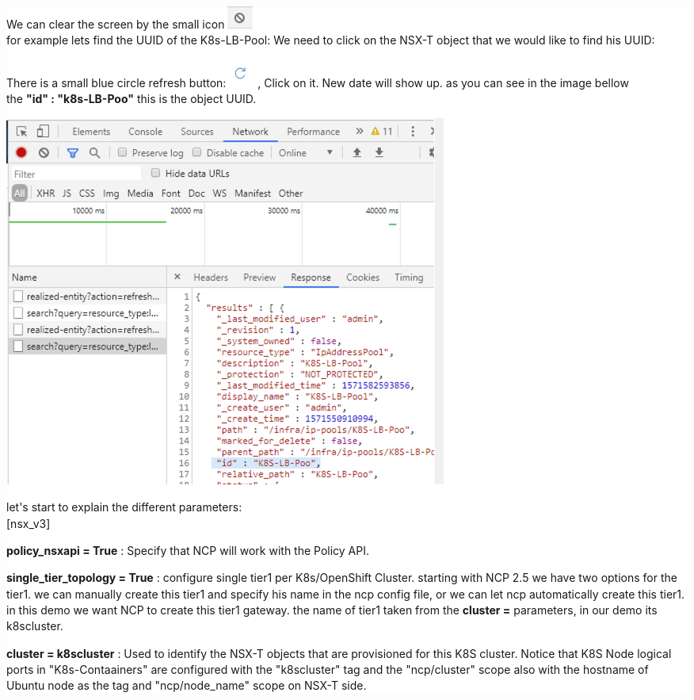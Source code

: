 We can clear the screen by the small icon ![](2019-10-25-12-23-01.png)  
for example lets find the UUID of the K8s-LB-Pool: 
We need to click on the NSX-T object that we would like to find his UUID:  


There is a small blue circle refresh button:  ![](2019-10-25-12-29-01.png) , Click on it. New date will show up. as you can see in the image bellow  
the **"id" : "k8s-LB-Poo"** this is the object UUID.  
  
  ![](2019-10-25-12-25-42.png)  
    

let's start to explain the different parameters:  
[nsx_v3] 

**policy_nsxapi = True** : Specify that NCP will work with the Policy API.  

**single_tier_topology = True** : configure single tier1 per K8s/OpenShift Cluster. starting with NCP 2.5 we have two options for the tier1. we can manually create this tier1 and specify his name in the ncp config file, or we can let ncp automatically create this tier1. in this demo we want NCP to create this tier1 gateway. the name of tier1 taken from the **cluster =** parameters, in our demo its k8scluster.

**cluster = k8scluster** : Used to identify the NSX-T objects that are provisioned for this K8S cluster. Notice that K8S Node logical ports in "K8s-Contaainers" are configured with the "k8scluster" tag and the "ncp/cluster" scope also with the hostname of Ubuntu node as the tag and "ncp/node_name" scope on NSX-T side.
